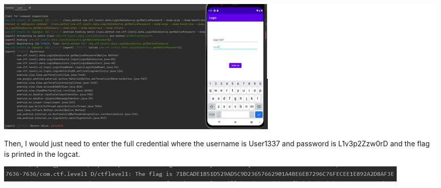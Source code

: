 ![](./assets/login_img/getpw.png)

Then, I would just need to enter the full credential where the username is User1337 and password is L1v3p2Zzw0rD and the flag is printed in the logcat.

![](./assets/login_img/flag.png)
